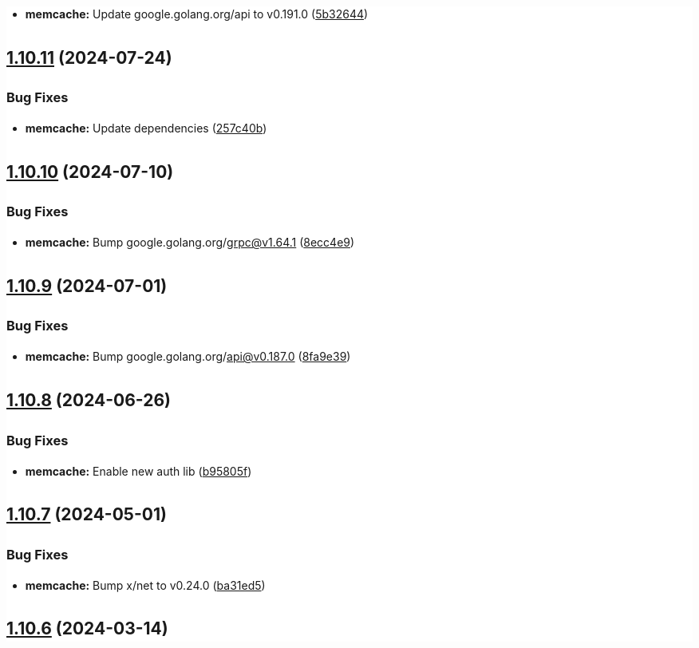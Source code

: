 * **memcache:** Update google.golang.org/api to v0.191.0 ([5b32644](https://github.com/googleapis/google-cloud-go/commit/5b32644eb82eb6bd6021f80b4fad471c60fb9d73))

## [1.10.11](https://github.com/googleapis/google-cloud-go/compare/memcache/v1.10.10...memcache/v1.10.11) (2024-07-24)


### Bug Fixes

* **memcache:** Update dependencies ([257c40b](https://github.com/googleapis/google-cloud-go/commit/257c40bd6d7e59730017cf32bda8823d7a232758))

## [1.10.10](https://github.com/googleapis/google-cloud-go/compare/memcache/v1.10.9...memcache/v1.10.10) (2024-07-10)


### Bug Fixes

* **memcache:** Bump google.golang.org/grpc@v1.64.1 ([8ecc4e9](https://github.com/googleapis/google-cloud-go/commit/8ecc4e9622e5bbe9b90384d5848ab816027226c5))

## [1.10.9](https://github.com/googleapis/google-cloud-go/compare/memcache/v1.10.8...memcache/v1.10.9) (2024-07-01)


### Bug Fixes

* **memcache:** Bump google.golang.org/api@v0.187.0 ([8fa9e39](https://github.com/googleapis/google-cloud-go/commit/8fa9e398e512fd8533fd49060371e61b5725a85b))

## [1.10.8](https://github.com/googleapis/google-cloud-go/compare/memcache/v1.10.7...memcache/v1.10.8) (2024-06-26)


### Bug Fixes

* **memcache:** Enable new auth lib ([b95805f](https://github.com/googleapis/google-cloud-go/commit/b95805f4c87d3e8d10ea23bd7a2d68d7a4157568))

## [1.10.7](https://github.com/googleapis/google-cloud-go/compare/memcache/v1.10.6...memcache/v1.10.7) (2024-05-01)


### Bug Fixes

* **memcache:** Bump x/net to v0.24.0 ([ba31ed5](https://github.com/googleapis/google-cloud-go/commit/ba31ed5fda2c9664f2e1cf972469295e63deb5b4))

## [1.10.6](https://github.com/googleapis/google-cloud-go/compare/memcache/v1.10.5...memcache/v1.10.6) (2024-03-14)
